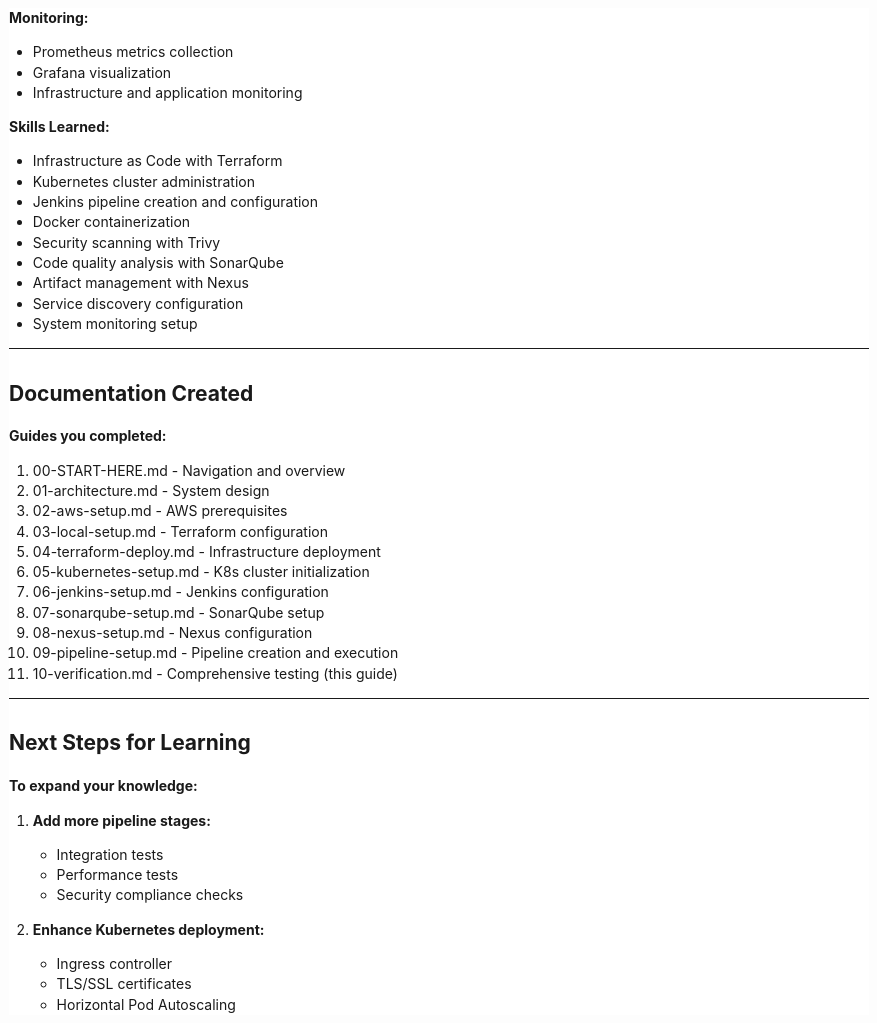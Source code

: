 
**Monitoring:**
* Prometheus metrics collection
* Grafana visualization
* Infrastructure and application monitoring


**Skills Learned:**
* Infrastructure as Code with Terraform
* Kubernetes cluster administration
* Jenkins pipeline creation and configuration
* Docker containerization
* Security scanning with Trivy
* Code quality analysis with SonarQube
* Artifact management with Nexus
* Service discovery configuration
* System monitoring setup


---


## Documentation Created

**Guides you completed:**

1. 00-START-HERE.md - Navigation and overview
2. 01-architecture.md - System design
3. 02-aws-setup.md - AWS prerequisites
4. 03-local-setup.md - Terraform configuration
5. 04-terraform-deploy.md - Infrastructure deployment
6. 05-kubernetes-setup.md - K8s cluster initialization
7. 06-jenkins-setup.md - Jenkins configuration
8. 07-sonarqube-setup.md - SonarQube setup
9. 08-nexus-setup.md - Nexus configuration
10. 09-pipeline-setup.md - Pipeline creation and execution
11. 10-verification.md - Comprehensive testing (this guide)


---


## Next Steps for Learning

**To expand your knowledge:**

1. **Add more pipeline stages:**
   * Integration tests
   * Performance tests
   * Security compliance checks

2. **Enhance Kubernetes deployment:**
   * Ingress controller
   * TLS/SSL certificates
   * Horizontal Pod Autoscaling
